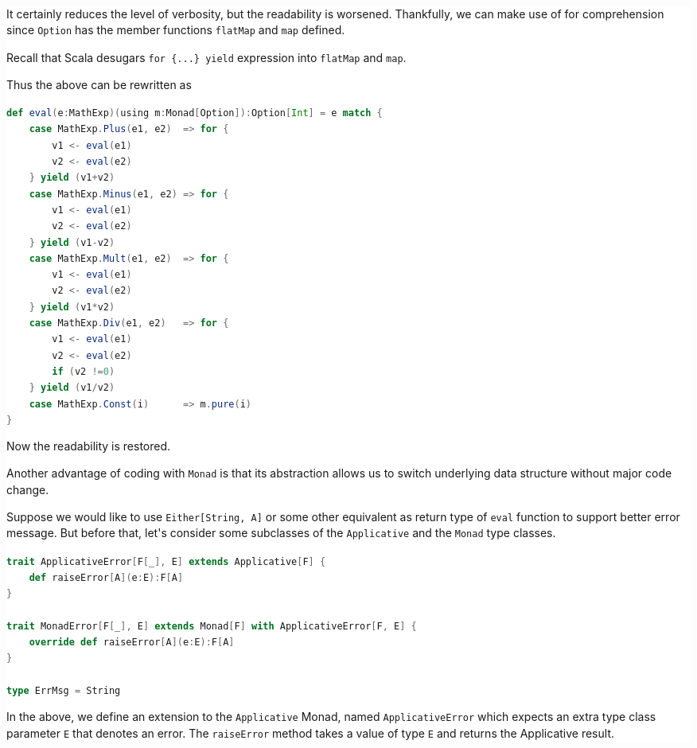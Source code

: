 It certainly reduces the level of verbosity, but the readability is worsened.
Thankfully, we can make use of for comprehension since `Option` has the member functions `flatMap` and `map` defined.

Recall that Scala desugars `for {...} yield` expression into `flatMap` and `map`.

Thus the above can be rewritten as

```scala
def eval(e:MathExp)(using m:Monad[Option]):Option[Int] = e match {
    case MathExp.Plus(e1, e2)  => for {
        v1 <- eval(e1)
        v2 <- eval(e2)
    } yield (v1+v2) 
    case MathExp.Minus(e1, e2) => for {
        v1 <- eval(e1)
        v2 <- eval(e2)
    } yield (v1-v2) 
    case MathExp.Mult(e1, e2)  => for {
        v1 <- eval(e1)
        v2 <- eval(e2)
    } yield (v1*v2) 
    case MathExp.Div(e1, e2)   => for {
        v1 <- eval(e1)
        v2 <- eval(e2)
        if (v2 !=0)
    } yield (v1/v2) 
    case MathExp.Const(i)      => m.pure(i)
}
```

Now the readability is restored.

Another advantage of coding with `Monad` is that its abstraction allows us to switch underlying data structure without major code change.

Suppose we would like to use `Either[String, A]` or some other equivalent as return type of `eval` function to support better error message. But before that, let's consider some subclasses of the `Applicative` and the `Monad` type classes.

```scala
trait ApplicativeError[F[_], E] extends Applicative[F] {
    def raiseError[A](e:E):F[A]
}

trait MonadError[F[_], E] extends Monad[F] with ApplicativeError[F, E] {
    override def raiseError[A](e:E):F[A]
}   

type ErrMsg = String
```

In the above, we define an extension to the `Applicative` Monad, named `ApplicativeError` which expects an extra type class parameter `E` that denotes an error. The `raiseError` method takes a value of type `E` and returns the Applicative result.
